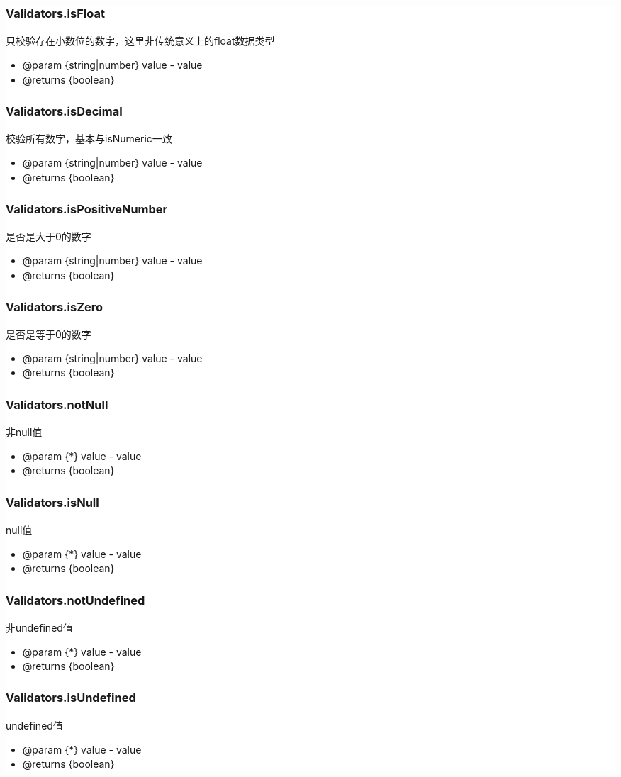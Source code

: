 <coder module="validators" default-input="Validators.isInteger('3.14159')"></coder>

### Validators.isFloat
只校验存在小数位的数字，这里非传统意义上的float数据类型
* @param {string|number} value - value
* @returns {boolean}

<coder module="validators" default-input="Validators.isFloat('3.14159')"></coder>

### Validators.isDecimal
校验所有数字，基本与isNumeric一致
* @param {string|number} value - value
* @returns {boolean}

<coder module="validators" default-input="Validators.isDecimal('3.14159')"></coder>

### Validators.isPositiveNumber
是否是大于0的数字
* @param {string|number} value - value
* @returns {boolean}

<coder module="validators" default-input="Validators.isPositiveNumber(-3.14159)"></coder>

### Validators.isZero
是否是等于0的数字
* @param {string|number} value - value
* @returns {boolean}

<coder module="validators" default-input="Validators.isZero(-0)"></coder>

### Validators.notNull
非null值
* @param {*} value - value
* @returns {boolean}

<coder module="validators" default-input="Validators.notNull(123)"></coder>

### Validators.isNull
null值
* @param {*} value - value
* @returns {boolean}

<coder module="validators" default-input="Validators.isNull(null)"></coder>

### Validators.notUndefined
非undefined值
* @param {*} value - value
* @returns {boolean}

<coder module="validators" default-input="Validators.notUndefined(null)"></coder>

### Validators.isUndefined
undefined值
* @param {*} value - value
* @returns {boolean}
